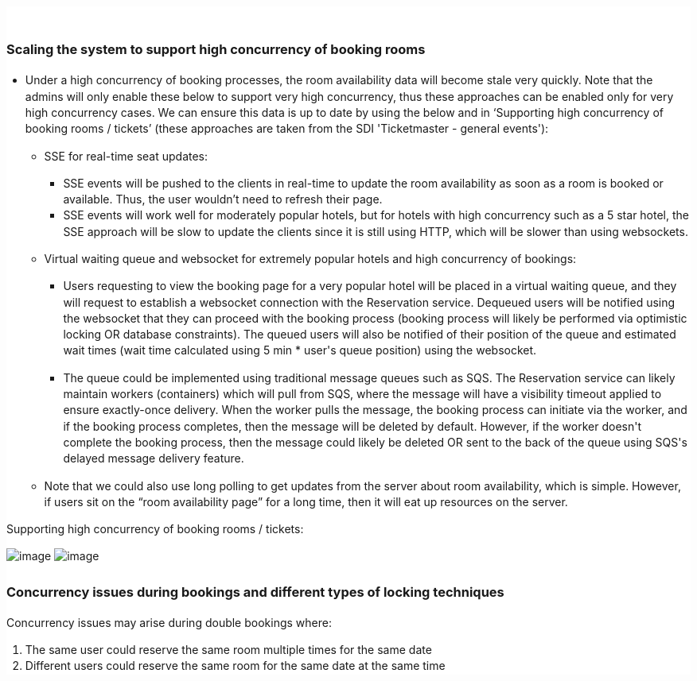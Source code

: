 <br/>

### Scaling the system to support high concurrency of booking rooms

- Under a high concurrency of booking processes, the room availability data will become stale very quickly. Note	that the admins will only enable these below to support very high concurrency, thus these approaches can be enabled only for	very high concurrency cases. We can ensure this data is up to date by using the below and in ‘Supporting high concurrency of	booking rooms / tickets’ (these approaches are taken from the SDI 'Ticketmaster - general events'):
  - SSE for real-time seat updates:
    - SSE events will be pushed to the clients in real-time to update the room availability as soon as a room is booked or 				available. Thus, the user wouldn’t need to refresh their page.
    - SSE events will work well for moderately popular hotels, but for hotels with high concurrency such as a 5 star hotel, the SSE approach will be slow to update the clients since it is still using HTTP, which will be slower than using websockets.

  - Virtual waiting queue and websocket for extremely popular hotels and high concurrency of bookings:
    - Users requesting to view the booking page for a very popular hotel will be placed in a virtual waiting queue, and			they will request to establish a websocket connection with the Reservation service. Dequeued users will be notified				using the websocket that they can proceed with the booking process (booking process will likely be performed via optimistic locking OR database constraints). The			queued users will also be notified of their position of the queue and estimated wait times (wait time calculated	using 5 min * user's queue position) using the websocket. 

    - The queue could be implemented using traditional message queues such as SQS. The Reservation service can likely maintain workers (containers) which will pull from SQS, where the message will have a visibility timeout applied to ensure exactly-once delivery. When the worker pulls the message, the booking process can initiate via the worker, and if the booking process completes, then the message will be deleted by default. However, if the worker doesn't complete the booking process, then the message could likely be deleted OR sent to the back of the queue using SQS's delayed message delivery feature.
		
  - Note that we could also use long polling to get updates from the server about room availability,		which is simple. However, if users sit on the “room availability page” for a long time, then it will eat up resources on the		server.

Supporting high concurrency of booking	rooms / tickets:

<img width="700" alt="image" src="https://github.com/user-attachments/assets/f998b898-8533-41a7-bc39-d3630aab6a70" />

<img width="700" alt="image" src="https://github.com/user-attachments/assets/0f89e9b2-e043-4ce0-9267-7e16ad012a8b" />

<br/>

### Concurrency issues during bookings and different types of locking techniques

Concurrency issues may arise during double bookings where:

1. The same user could reserve the same room multiple times for the same date
2. Different users could reserve the same room for the same date at the same time
